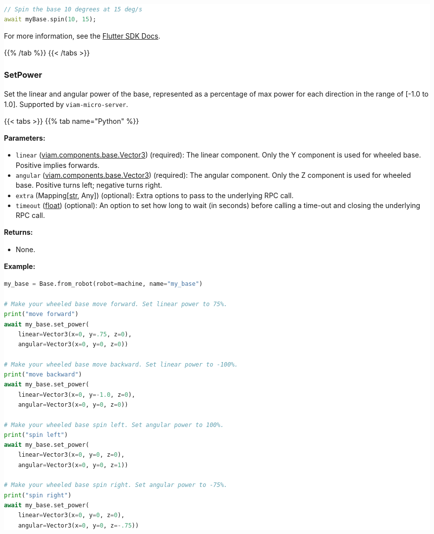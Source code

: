 ```dart {class="line-numbers linkable-line-numbers"}
// Spin the base 10 degrees at 15 deg/s
await myBase.spin(10, 15);
```

For more information, see the [Flutter SDK Docs](https://flutter.viam.dev/viam_sdk/Base/spin.html).

{{% /tab %}}
{{< /tabs >}}

### SetPower

Set the linear and angular power of the base, represented as a percentage of max power for each direction in the range of [-1.0 to 1.0].
Supported by `viam-micro-server`.

{{< tabs >}}
{{% tab name="Python" %}}

**Parameters:**

- `linear` ([viam.components.base.Vector3](https://python.viam.dev/autoapi/viam/components/base/index.html#viam.components.base.Vector3)) (required): The linear component. Only the Y component is used for wheeled base. Positive implies forwards.
- `angular` ([viam.components.base.Vector3](https://python.viam.dev/autoapi/viam/components/base/index.html#viam.components.base.Vector3)) (required): The angular component. Only the Z component is used for wheeled base. Positive turns left; negative turns right.
- `extra` (Mapping[[str](https://docs.python.org/3/library/stdtypes.html#text-sequence-type-str), Any]) (optional): Extra options to pass to the underlying RPC call.
- `timeout` ([float](https://docs.python.org/3/library/stdtypes.html#numeric-types-int-float-complex)) (optional): An option to set how long to wait (in seconds) before calling a time-out and closing the underlying RPC call.

**Returns:**

- None.

**Example:**

```python {class="line-numbers linkable-line-numbers"}
my_base = Base.from_robot(robot=machine, name="my_base")

# Make your wheeled base move forward. Set linear power to 75%.
print("move forward")
await my_base.set_power(
    linear=Vector3(x=0, y=.75, z=0),
    angular=Vector3(x=0, y=0, z=0))

# Make your wheeled base move backward. Set linear power to -100%.
print("move backward")
await my_base.set_power(
    linear=Vector3(x=0, y=-1.0, z=0),
    angular=Vector3(x=0, y=0, z=0))

# Make your wheeled base spin left. Set angular power to 100%.
print("spin left")
await my_base.set_power(
    linear=Vector3(x=0, y=0, z=0),
    angular=Vector3(x=0, y=0, z=1))

# Make your wheeled base spin right. Set angular power to -75%.
print("spin right")
await my_base.set_power(
    linear=Vector3(x=0, y=0, z=0),
    angular=Vector3(x=0, y=0, z=-.75))
```
